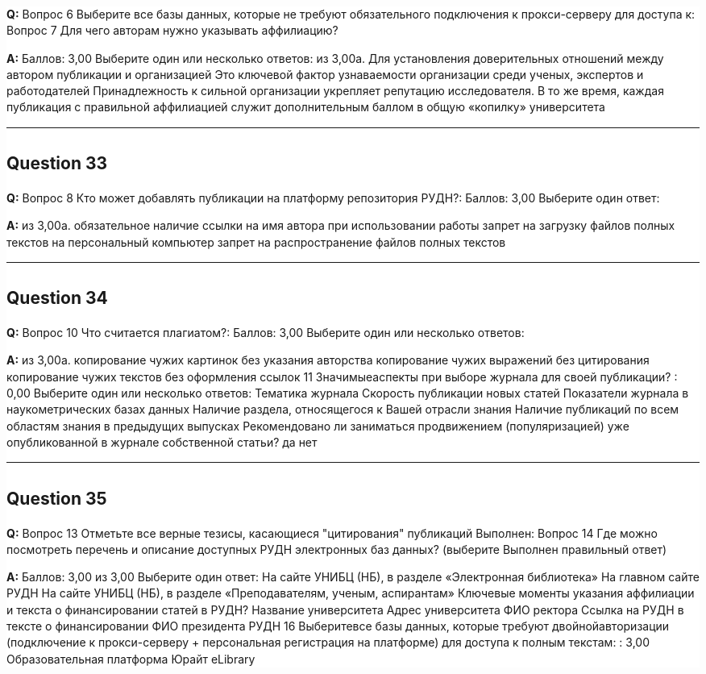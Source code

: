 **Q:** Вопрос 6	Выберите все базы данных, которые не требуют обязательного подключения к прокси-серверу для доступа к: Вопрос 7	Для чего авторам нужно указывать аффилиацию?

**A:** Баллов: 3,00	Выберите один или несколько ответов:
из 3,00a. Для установления доверительных отношений между автором публикации и организацией
Это ключевой фактор узнаваемости организации среди ученых, экспертов и работодателей
Принадлежность к сильной организации укрепляет репутацию исследователя. В то же время, каждая публикация с правильной аффилиацией служит дополнительным баллом в общую «копилку» университета

---

## Question 33

**Q:** Вопрос 8	Кто может добавлять публикации на платформу репозитория РУДН?: Баллов: 3,00	Выберите один ответ:

**A:** из 3,00a. обязательное наличие ссылки на имя автора при использовании работы
запрет на загрузку файлов полных текстов на персональный компьютер
запрет на распространение файлов полных текстов

---

## Question 34

**Q:** Вопрос 10	Что считается плагиатом?: Баллов: 3,00	Выберите один или несколько ответов:

**A:** из 3,00a. копирование чужих картинок без указания авторства
копирование чужих выражений без цитирования
копирование чужих текстов без оформления ссылок
11	Значимыеаспекты при выборе журнала для своей публикации?
: 0,00	Выберите один или несколько ответов:
Тематика журнала
Скорость публикации новых статей
Показатели журнала в наукометрических базах данных
Наличие раздела, относящегося к Вашей отрасли знания
Наличие публикаций по всем областям знания в предыдущих выпусках
Рекомендовано ли заниматься продвижением (популяризацией) уже опубликованной в журнале собственной статьи?
да
нет

---

## Question 35

**Q:** Вопрос 13	Отметьте все верные тезисы, касающиеся "цитирования" публикаций Выполнен: Вопрос 14	Где можно посмотреть перечень и описание доступных РУДН электронных баз данных? (выберите Выполнен	правильный ответ)

**A:** Баллов: 3,00
из 3,00	Выберите один ответ:
На сайте УНИБЦ (НБ), в разделе «Электронная библиотека»
На главном сайте РУДН
На сайте УНИБЦ (НБ), в разделе «Преподавателям, ученым, аспирантам»
Ключевые моменты указания аффилиации и текста о финансировании статей в РУДН?
Название университета
Адрес университета
ФИО ректора
Ссылка на РУДН в тексте о финансировании
ФИО президента РУДН
16	Выберитевсе базы данных, которые требуют двойнойавторизации (подключение к прокси-серверу + персональная регистрация на платформе) для доступа к полным текстам:
: 3,00
Образовательная платформа Юрайт
eLibrary